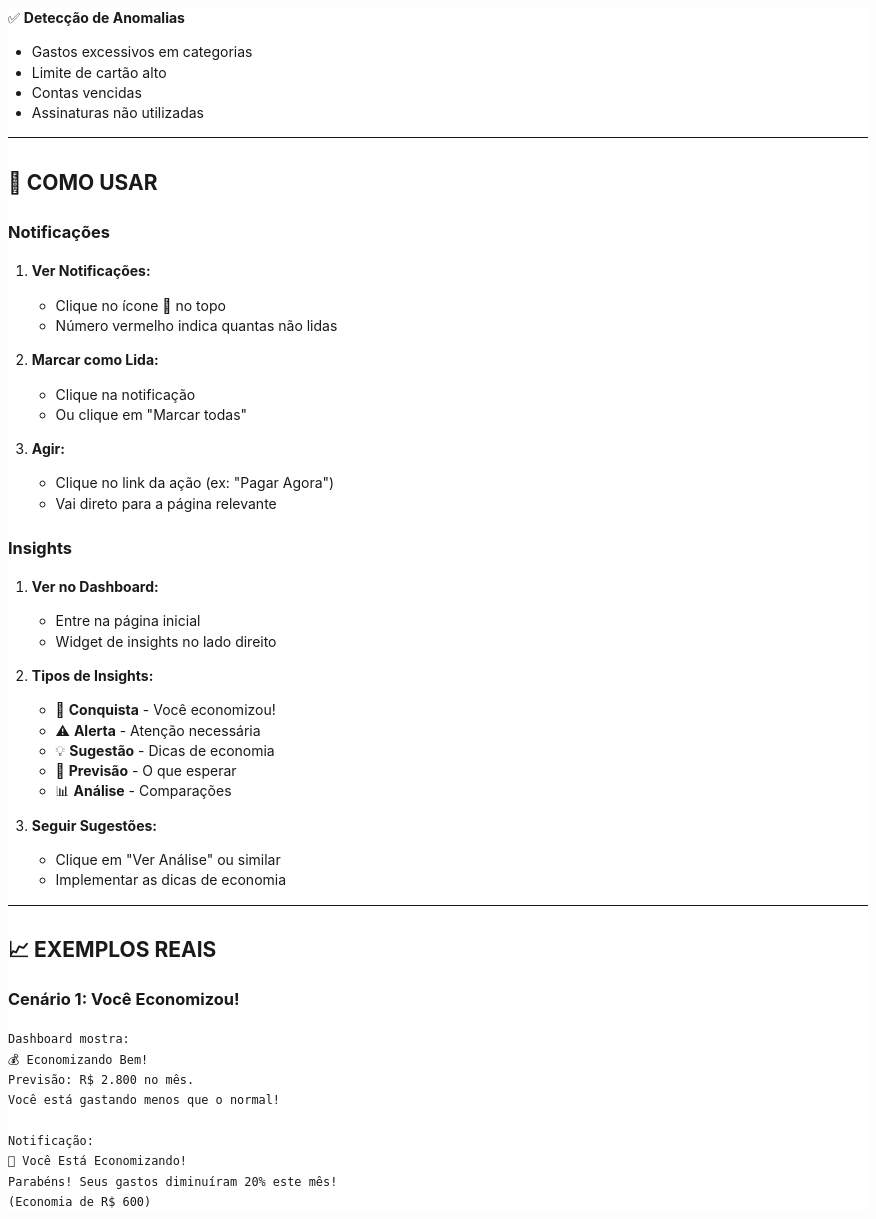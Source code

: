 ✅ **Detecção de Anomalias**
- Gastos excessivos em categorias
- Limite de cartão alto
- Contas vencidas
- Assinaturas não utilizadas

---

## 🎯 COMO USAR

### Notificações

1. **Ver Notificações:**
   - Clique no ícone 🔔 no topo
   - Número vermelho indica quantas não lidas

2. **Marcar como Lida:**
   - Clique na notificação
   - Ou clique em "Marcar todas"

3. **Agir:**
   - Clique no link da ação (ex: "Pagar Agora")
   - Vai direto para a página relevante

### Insights

1. **Ver no Dashboard:**
   - Entre na página inicial
   - Widget de insights no lado direito

2. **Tipos de Insights:**
   - 🎉 **Conquista** - Você economizou!
   - ⚠️ **Alerta** - Atenção necessária
   - 💡 **Sugestão** - Dicas de economia
   - 🔮 **Previsão** - O que esperar
   - 📊 **Análise** - Comparações

3. **Seguir Sugestões:**
   - Clique em "Ver Análise" ou similar
   - Implementar as dicas de economia

---

## 📈 EXEMPLOS REAIS

### Cenário 1: Você Economizou!
```
Dashboard mostra:
💰 Economizando Bem!
Previsão: R$ 2.800 no mês. 
Você está gastando menos que o normal!

Notificação:
🎉 Você Está Economizando!
Parabéns! Seus gastos diminuíram 20% este mês!
(Economia de R$ 600)
```
